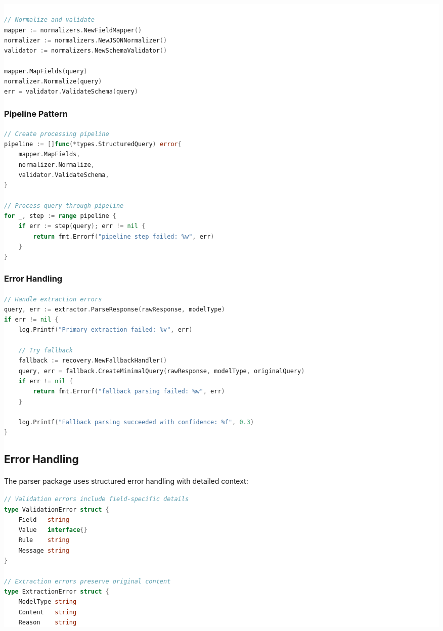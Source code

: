```go

// Normalize and validate
mapper := normalizers.NewFieldMapper()
normalizer := normalizers.NewJSONNormalizer()
validator := normalizers.NewSchemaValidator()

mapper.MapFields(query)
normalizer.Normalize(query)
err = validator.ValidateSchema(query)
```

### Pipeline Pattern
```go
// Create processing pipeline
pipeline := []func(*types.StructuredQuery) error{
    mapper.MapFields,
    normalizer.Normalize,
    validator.ValidateSchema,
}

// Process query through pipeline
for _, step := range pipeline {
    if err := step(query); err != nil {
        return fmt.Errorf("pipeline step failed: %w", err)
    }
}
```

### Error Handling
```go
// Handle extraction errors
query, err := extractor.ParseResponse(rawResponse, modelType)
if err != nil {
    log.Printf("Primary extraction failed: %v", err)
    
    // Try fallback
    fallback := recovery.NewFallbackHandler()
    query, err = fallback.CreateMinimalQuery(rawResponse, modelType, originalQuery)
    if err != nil {
        return fmt.Errorf("fallback parsing failed: %w", err)
    }
    
    log.Printf("Fallback parsing succeeded with confidence: %f", 0.3)
}
```

## Error Handling

The parser package uses structured error handling with detailed context:

```go
// Validation errors include field-specific details
type ValidationError struct {
    Field   string
    Value   interface{}
    Rule    string
    Message string
}

// Extraction errors preserve original content
type ExtractionError struct {
    ModelType string
    Content   string
    Reason    string
```